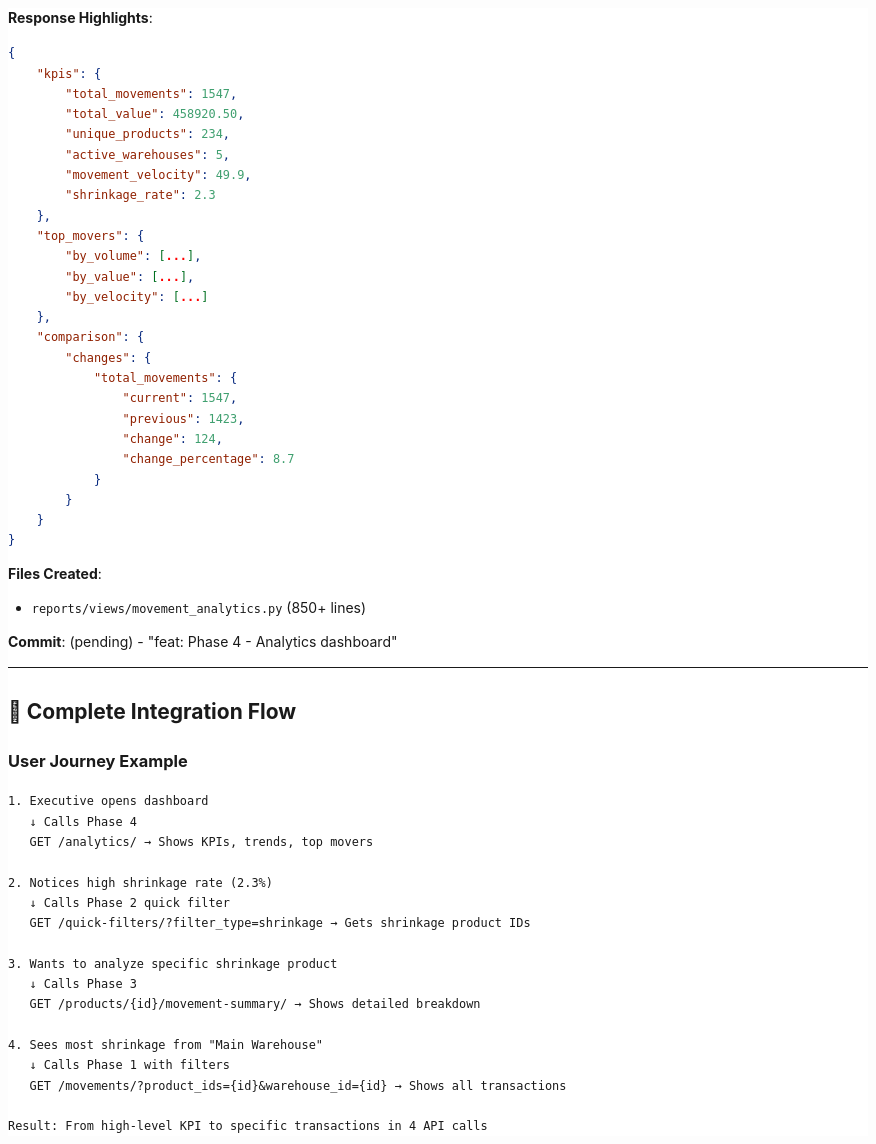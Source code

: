 **Response Highlights**:
```json
{
    "kpis": {
        "total_movements": 1547,
        "total_value": 458920.50,
        "unique_products": 234,
        "active_warehouses": 5,
        "movement_velocity": 49.9,
        "shrinkage_rate": 2.3
    },
    "top_movers": {
        "by_volume": [...],
        "by_value": [...],
        "by_velocity": [...]
    },
    "comparison": {
        "changes": {
            "total_movements": {
                "current": 1547,
                "previous": 1423,
                "change": 124,
                "change_percentage": 8.7
            }
        }
    }
}
```

**Files Created**:
- `reports/views/movement_analytics.py` (850+ lines)

**Commit**: (pending) - "feat: Phase 4 - Analytics dashboard"

---

## 🔗 Complete Integration Flow

### User Journey Example

```
1. Executive opens dashboard
   ↓ Calls Phase 4
   GET /analytics/ → Shows KPIs, trends, top movers

2. Notices high shrinkage rate (2.3%)
   ↓ Calls Phase 2 quick filter
   GET /quick-filters/?filter_type=shrinkage → Gets shrinkage product IDs

3. Wants to analyze specific shrinkage product
   ↓ Calls Phase 3
   GET /products/{id}/movement-summary/ → Shows detailed breakdown

4. Sees most shrinkage from "Main Warehouse"
   ↓ Calls Phase 1 with filters
   GET /movements/?product_ids={id}&warehouse_id={id} → Shows all transactions

Result: From high-level KPI to specific transactions in 4 API calls
```
